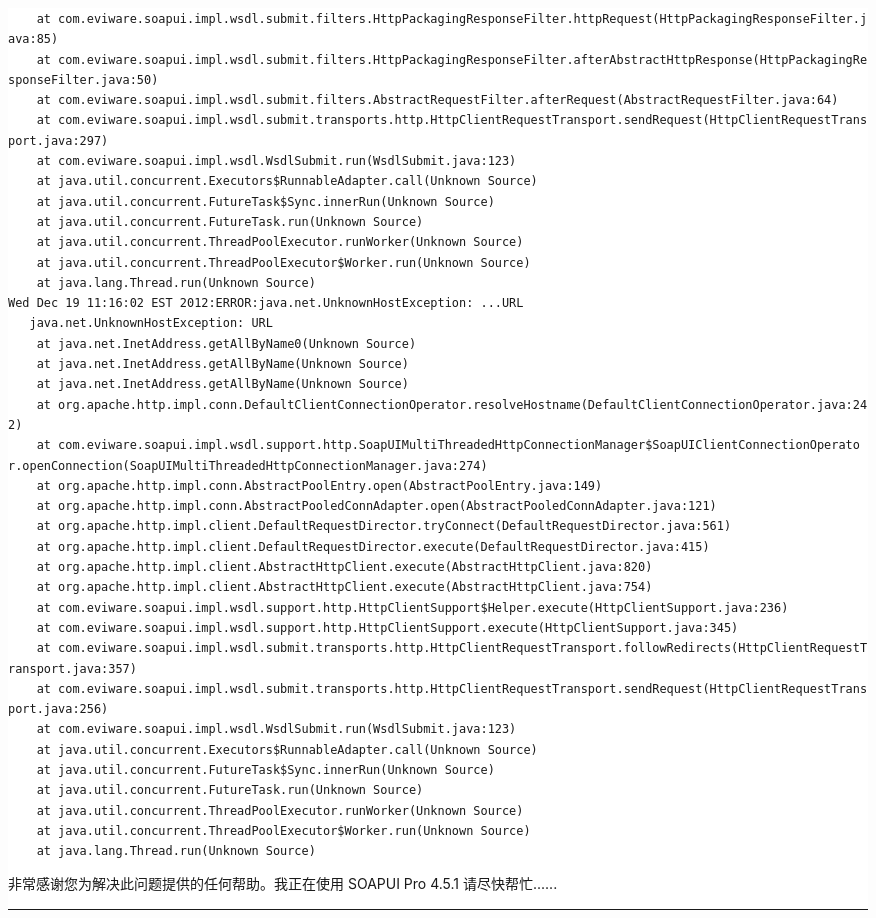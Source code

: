 ```
    at com.eviware.soapui.impl.wsdl.submit.filters.HttpPackagingResponseFilter.httpRequest(HttpPackagingResponseFilter.java:85)
    at com.eviware.soapui.impl.wsdl.submit.filters.HttpPackagingResponseFilter.afterAbstractHttpResponse(HttpPackagingResponseFilter.java:50)
    at com.eviware.soapui.impl.wsdl.submit.filters.AbstractRequestFilter.afterRequest(AbstractRequestFilter.java:64)
    at com.eviware.soapui.impl.wsdl.submit.transports.http.HttpClientRequestTransport.sendRequest(HttpClientRequestTransport.java:297)
    at com.eviware.soapui.impl.wsdl.WsdlSubmit.run(WsdlSubmit.java:123)
    at java.util.concurrent.Executors$RunnableAdapter.call(Unknown Source)
    at java.util.concurrent.FutureTask$Sync.innerRun(Unknown Source)
    at java.util.concurrent.FutureTask.run(Unknown Source)
    at java.util.concurrent.ThreadPoolExecutor.runWorker(Unknown Source)
    at java.util.concurrent.ThreadPoolExecutor$Worker.run(Unknown Source)
    at java.lang.Thread.run(Unknown Source)
Wed Dec 19 11:16:02 EST 2012:ERROR:java.net.UnknownHostException: ...URL
   java.net.UnknownHostException: URL
    at java.net.InetAddress.getAllByName0(Unknown Source)
    at java.net.InetAddress.getAllByName(Unknown Source)
    at java.net.InetAddress.getAllByName(Unknown Source)
    at org.apache.http.impl.conn.DefaultClientConnectionOperator.resolveHostname(DefaultClientConnectionOperator.java:242)
    at com.eviware.soapui.impl.wsdl.support.http.SoapUIMultiThreadedHttpConnectionManager$SoapUIClientConnectionOperator.openConnection(SoapUIMultiThreadedHttpConnectionManager.java:274)
    at org.apache.http.impl.conn.AbstractPoolEntry.open(AbstractPoolEntry.java:149)
    at org.apache.http.impl.conn.AbstractPooledConnAdapter.open(AbstractPooledConnAdapter.java:121)
    at org.apache.http.impl.client.DefaultRequestDirector.tryConnect(DefaultRequestDirector.java:561)
    at org.apache.http.impl.client.DefaultRequestDirector.execute(DefaultRequestDirector.java:415)
    at org.apache.http.impl.client.AbstractHttpClient.execute(AbstractHttpClient.java:820)
    at org.apache.http.impl.client.AbstractHttpClient.execute(AbstractHttpClient.java:754)
    at com.eviware.soapui.impl.wsdl.support.http.HttpClientSupport$Helper.execute(HttpClientSupport.java:236)
    at com.eviware.soapui.impl.wsdl.support.http.HttpClientSupport.execute(HttpClientSupport.java:345)
    at com.eviware.soapui.impl.wsdl.submit.transports.http.HttpClientRequestTransport.followRedirects(HttpClientRequestTransport.java:357)
    at com.eviware.soapui.impl.wsdl.submit.transports.http.HttpClientRequestTransport.sendRequest(HttpClientRequestTransport.java:256)
    at com.eviware.soapui.impl.wsdl.WsdlSubmit.run(WsdlSubmit.java:123)
    at java.util.concurrent.Executors$RunnableAdapter.call(Unknown Source)
    at java.util.concurrent.FutureTask$Sync.innerRun(Unknown Source)
    at java.util.concurrent.FutureTask.run(Unknown Source)
    at java.util.concurrent.ThreadPoolExecutor.runWorker(Unknown Source)
    at java.util.concurrent.ThreadPoolExecutor$Worker.run(Unknown Source)
    at java.lang.Thread.run(Unknown Source) 
```

非常感谢您为解决此问题提供的任何帮助。我正在使用 SOAPUI Pro 4.5.1 请尽快帮忙......

* * *
